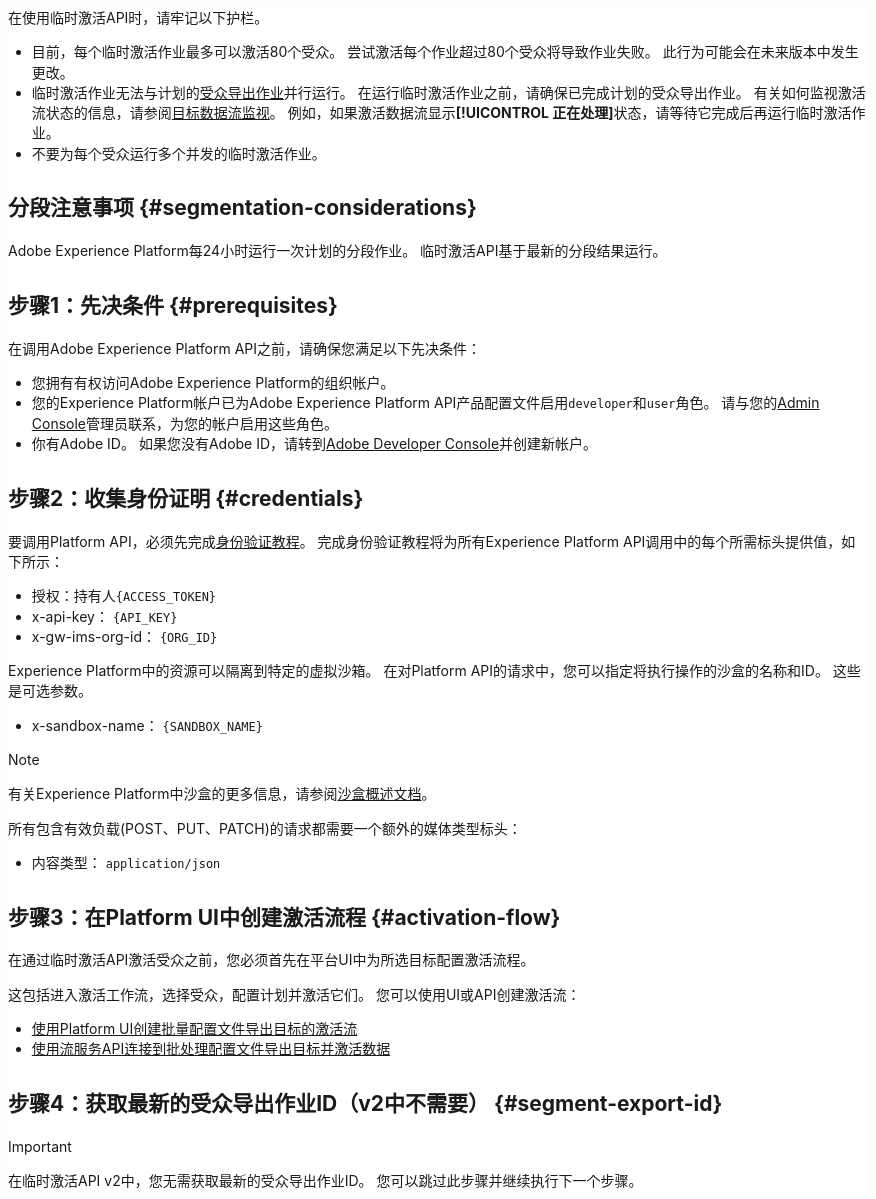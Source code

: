 在使用临时激活API时，请牢记以下护栏。

* 目前，每个临时激活作业最多可以激活80个受众。 尝试激活每个作业超过80个受众将导致作业失败。 此行为可能会在未来版本中发生更改。
* 临时激活作业无法与计划的[受众导出作业](../../segmentation/api/export-jobs.md)并行运行。 在运行临时激活作业之前，请确保已完成计划的受众导出作业。 有关如何监视激活流状态的信息，请参阅[目标数据流监视](../../dataflows/ui/monitor-destinations.md)。 例如，如果激活数据流显示&#x200B;**[!UICONTROL 正在处理]**&#x200B;状态，请等待它完成后再运行临时激活作业。
* 不要为每个受众运行多个并发的临时激活作业。

## 分段注意事项 {#segmentation-considerations}

Adobe Experience Platform每24小时运行一次计划的分段作业。 临时激活API基于最新的分段结果运行。

## 步骤1：先决条件 {#prerequisites}

在调用Adobe Experience Platform API之前，请确保您满足以下先决条件：

* 您拥有有权访问Adobe Experience Platform的组织帐户。
* 您的Experience Platform帐户已为Adobe Experience Platform API产品配置文件启用`developer`和`user`角色。 请与您的[Admin Console](../../access-control/home.md)管理员联系，为您的帐户启用这些角色。
* 你有Adobe ID。 如果您没有Adobe ID，请转到[Adobe Developer Console](https://developer.adobe.com/console)并创建新帐户。

## 步骤2：收集身份证明 {#credentials}

要调用Platform API，必须先完成[身份验证教程](https://www.adobe.com/go/platform-api-authentication-en)。 完成身份验证教程将为所有Experience Platform API调用中的每个所需标头提供值，如下所示：

* 授权：持有人`{ACCESS_TOKEN}`
* x-api-key： `{API_KEY}`
* x-gw-ims-org-id： `{ORG_ID}`

Experience Platform中的资源可以隔离到特定的虚拟沙箱。 在对Platform API的请求中，您可以指定将执行操作的沙盒的名称和ID。 这些是可选参数。

* x-sandbox-name： `{SANDBOX_NAME}`

>[!NOTE]
>
>有关Experience Platform中沙盒的更多信息，请参阅[沙盒概述文档](../../sandboxes/home.md)。

所有包含有效负载(POST、PUT、PATCH)的请求都需要一个额外的媒体类型标头：

* 内容类型： `application/json`

## 步骤3：在Platform UI中创建激活流程 {#activation-flow}

在通过临时激活API激活受众之前，您必须首先在平台UI中为所选目标配置激活流程。

这包括进入激活工作流，选择受众，配置计划并激活它们。 您可以使用UI或API创建激活流：

* [使用Platform UI创建批量配置文件导出目标的激活流](../ui/activate-batch-profile-destinations.md)
* [使用流服务API连接到批处理配置文件导出目标并激活数据](../api/connect-activate-batch-destinations.md)

## 步骤4：获取最新的受众导出作业ID（v2中不需要） {#segment-export-id}

>[!IMPORTANT]
>
>在临时激活API v2中，您无需获取最新的受众导出作业ID。 您可以跳过此步骤并继续执行下一个步骤。

